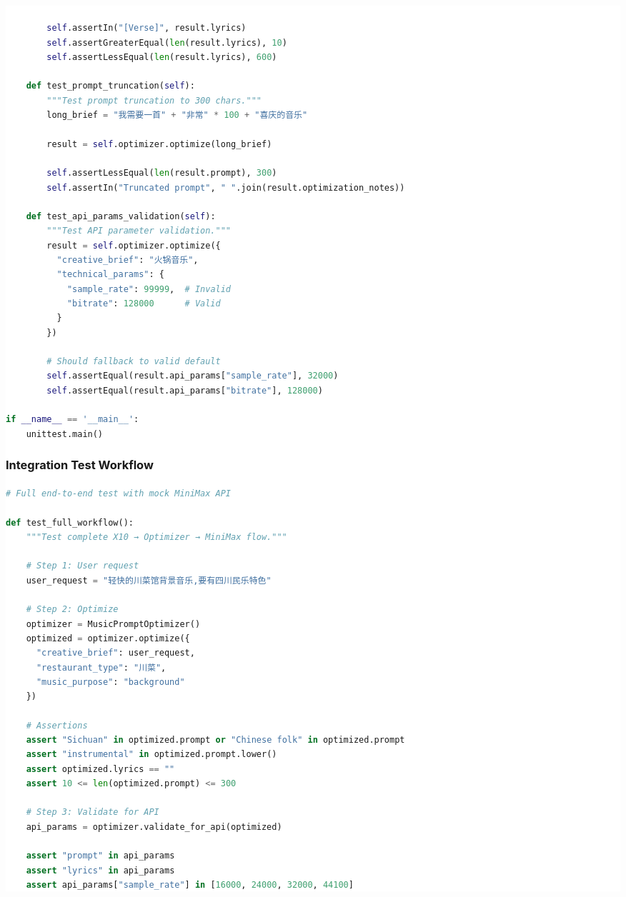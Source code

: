 ```python

        self.assertIn("[Verse]", result.lyrics)
        self.assertGreaterEqual(len(result.lyrics), 10)
        self.assertLessEqual(len(result.lyrics), 600)

    def test_prompt_truncation(self):
        """Test prompt truncation to 300 chars."""
        long_brief = "我需要一首" + "非常" * 100 + "喜庆的音乐"

        result = self.optimizer.optimize(long_brief)

        self.assertLessEqual(len(result.prompt), 300)
        self.assertIn("Truncated prompt", " ".join(result.optimization_notes))

    def test_api_params_validation(self):
        """Test API parameter validation."""
        result = self.optimizer.optimize({
          "creative_brief": "火锅音乐",
          "technical_params": {
            "sample_rate": 99999,  # Invalid
            "bitrate": 128000      # Valid
          }
        })

        # Should fallback to valid default
        self.assertEqual(result.api_params["sample_rate"], 32000)
        self.assertEqual(result.api_params["bitrate"], 128000)

if __name__ == '__main__':
    unittest.main()
```

### Integration Test Workflow

```python
# Full end-to-end test with mock MiniMax API

def test_full_workflow():
    """Test complete X10 → Optimizer → MiniMax flow."""

    # Step 1: User request
    user_request = "轻快的川菜馆背景音乐,要有四川民乐特色"

    # Step 2: Optimize
    optimizer = MusicPromptOptimizer()
    optimized = optimizer.optimize({
      "creative_brief": user_request,
      "restaurant_type": "川菜",
      "music_purpose": "background"
    })

    # Assertions
    assert "Sichuan" in optimized.prompt or "Chinese folk" in optimized.prompt
    assert "instrumental" in optimized.prompt.lower()
    assert optimized.lyrics == ""
    assert 10 <= len(optimized.prompt) <= 300

    # Step 3: Validate for API
    api_params = optimizer.validate_for_api(optimized)

    assert "prompt" in api_params
    assert "lyrics" in api_params
    assert api_params["sample_rate"] in [16000, 24000, 32000, 44100]
```